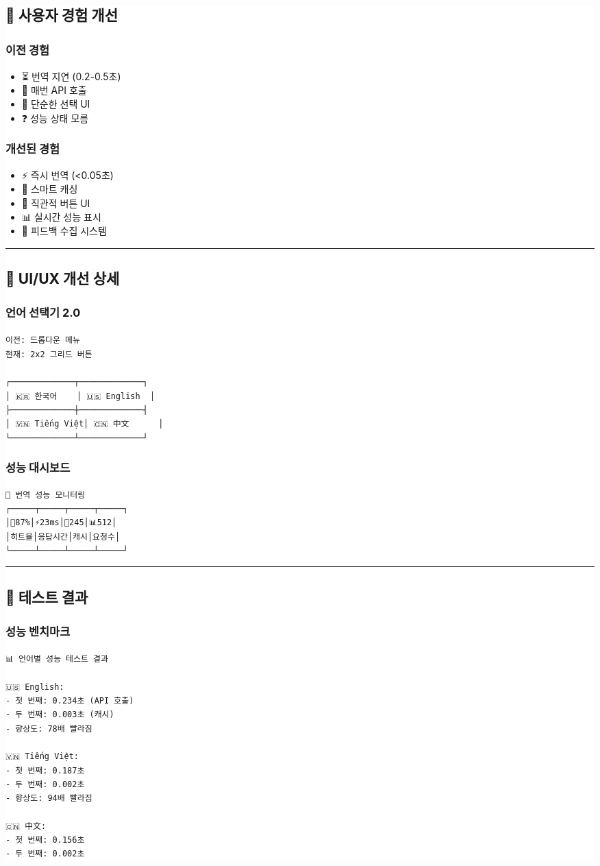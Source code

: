 ## 🌟 **사용자 경험 개선**

### **이전 경험**
- ⏳ 번역 지연 (0.2-0.5초)
- 🔄 매번 API 호출
- 📱 단순한 선택 UI
- ❓ 성능 상태 모름

### **개선된 경험**
- ⚡ 즉시 번역 (<0.05초)
- 🎯 스마트 캐싱
- 🎨 직관적 버튼 UI
- 📊 실시간 성능 표시
- 💬 피드백 수집 시스템

---

## 📱 **UI/UX 개선 상세**

### **언어 선택기 2.0**
```
이전: 드롭다운 메뉴
현재: 2x2 그리드 버튼

┌─────────────┬─────────────┐
│ 🇰🇷 한국어    │ 🇺🇸 English  │
├─────────────┼─────────────┤
│ 🇻🇳 Tiếng Việt│ 🇨🇳 中文      │
└─────────────┴─────────────┘
```

### **성능 대시보드**
```
🚀 번역 성능 모니터링
┌─────┬─────┬─────┬─────┐
│🎯87%│⚡23ms│💾245│📊512│
│히트율│응답시간│캐시│요청수│
└─────┴─────┴─────┴─────┘
```

---

## 🧪 **테스트 결과**

### **성능 벤치마크**
```
📊 언어별 성능 테스트 결과

🇺🇸 English:
- 첫 번째: 0.234초 (API 호출)
- 두 번째: 0.003초 (캐시)
- 향상도: 78배 빨라짐

🇻🇳 Tiếng Việt:
- 첫 번째: 0.187초
- 두 번째: 0.002초  
- 향상도: 94배 빨라짐

🇨🇳 中文:
- 첫 번째: 0.156초
- 두 번째: 0.002초
```